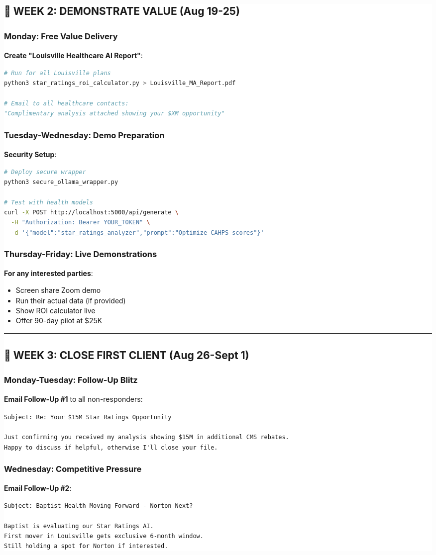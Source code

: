 
## 📅 WEEK 2: DEMONSTRATE VALUE (Aug 19-25)

### Monday: Free Value Delivery
**Create "Louisville Healthcare AI Report"**:
```python
# Run for all Louisville plans
python3 star_ratings_roi_calculator.py > Louisville_MA_Report.pdf

# Email to all healthcare contacts:
"Complimentary analysis attached showing your $XM opportunity"
```

### Tuesday-Wednesday: Demo Preparation
**Security Setup**:
```bash
# Deploy secure wrapper
python3 secure_ollama_wrapper.py

# Test with health models
curl -X POST http://localhost:5000/api/generate \
  -H "Authorization: Bearer YOUR_TOKEN" \
  -d '{"model":"star_ratings_analyzer","prompt":"Optimize CAHPS scores"}'
```

### Thursday-Friday: Live Demonstrations
**For any interested parties**:
- Screen share Zoom demo
- Run their actual data (if provided)
- Show ROI calculator live
- Offer 90-day pilot at $25K

---

## 📅 WEEK 3: CLOSE FIRST CLIENT (Aug 26-Sept 1)

### Monday-Tuesday: Follow-Up Blitz
**Email Follow-Up #1** to all non-responders:
```
Subject: Re: Your $15M Star Ratings Opportunity

Just confirming you received my analysis showing $15M in additional CMS rebates.
Happy to discuss if helpful, otherwise I'll close your file.
```

### Wednesday: Competitive Pressure
**Email Follow-Up #2**:
```
Subject: Baptist Health Moving Forward - Norton Next?

Baptist is evaluating our Star Ratings AI.
First mover in Louisville gets exclusive 6-month window.
Still holding a spot for Norton if interested.
```
